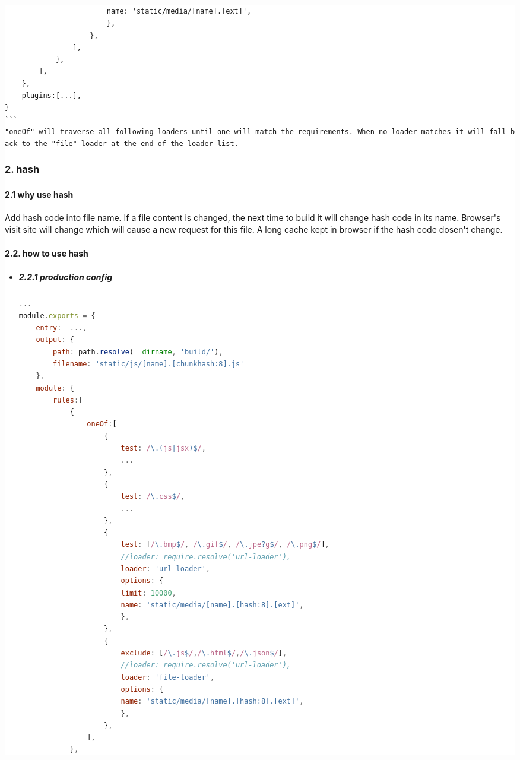                             name: 'static/media/[name].[ext]',
                            },
                        },
                    ],
                },
            ],
        },
        plugins:[...],
    }
    ```
    "oneOf" will traverse all following loaders until one will match the requirements. When no loader matches it will fall back to the "file" loader at the end of the loader list.

### **2. hash**

#### **2.1 why use hash**
Add hash code into file name. 
If a file content is changed, the next time to build it will change hash code in its name.  Browser's visit site will change which will cause a new request for this file. A long cache kept in browser if the hash code dosen't change.

#### **2.2. how to use hash**

+ ##### 2.2.1 production config

    ```js
    ...
    module.exports = {
        entry:  ...,
        output: {
            path: path.resolve(__dirname, 'build/'),
            filename: 'static/js/[name].[chunkhash:8].js'
        },
        module: {
            rules:[
                {
                    oneOf:[
                        { 
                            test: /\.(js|jsx)$/, 
                            ...
                        },
                        { 
                            test: /\.css$/, 
                            ...
                        },                    
                        {
                            test: [/\.bmp$/, /\.gif$/, /\.jpe?g$/, /\.png$/],
                            //loader: require.resolve('url-loader'),
                            loader: 'url-loader',
                            options: {
                            limit: 10000,
                            name: 'static/media/[name].[hash:8].[ext]',
                            },
                        },
                        {
                            exclude: [/\.js$/,/\.html$/,/\.json$/],
                            //loader: require.resolve('url-loader'),
                            loader: 'file-loader',
                            options: {
                            name: 'static/media/[name].[hash:8].[ext]',
                            },
                        },
                    ],
                },
